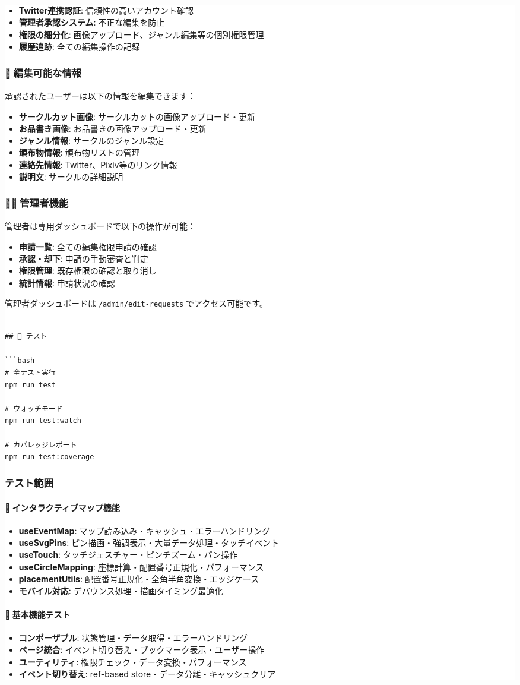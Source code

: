 - **Twitter連携認証**: 信頼性の高いアカウント確認
- **管理者承認システム**: 不正な編集を防止
- **権限の細分化**: 画像アップロード、ジャンル編集等の個別権限管理
- **履歴追跡**: 全ての編集操作の記録

### 📝 編集可能な情報

承認されたユーザーは以下の情報を編集できます：

- **サークルカット画像**: サークルカットの画像アップロード・更新
- **お品書き画像**: お品書きの画像アップロード・更新  
- **ジャンル情報**: サークルのジャンル設定
- **頒布物情報**: 頒布物リストの管理
- **連絡先情報**: Twitter、Pixiv等のリンク情報
- **説明文**: サークルの詳細説明

### 👨‍💼 管理者機能

管理者は専用ダッシュボードで以下の操作が可能：

- **申請一覧**: 全ての編集権限申請の確認
- **承認・却下**: 申請の手動審査と判定
- **権限管理**: 既存権限の確認と取り消し
- **統計情報**: 申請状況の確認

管理者ダッシュボードは `/admin/edit-requests` でアクセス可能です。

```

## 🧪 テスト

```bash
# 全テスト実行
npm run test

# ウォッチモード
npm run test:watch

# カバレッジレポート
npm run test:coverage
```

### テスト範囲

#### 📱 インタラクティブマップ機能
- **useEventMap**: マップ読み込み・キャッシュ・エラーハンドリング
- **useSvgPins**: ピン描画・強調表示・大量データ処理・タッチイベント
- **useTouch**: タッチジェスチャー・ピンチズーム・パン操作
- **useCircleMapping**: 座標計算・配置番号正規化・パフォーマンス
- **placementUtils**: 配置番号正規化・全角半角変換・エッジケース
- **モバイル対応**: デバウンス処理・描画タイミング最適化

#### 🔧 基本機能テスト
- **コンポーザブル**: 状態管理・データ取得・エラーハンドリング
- **ページ統合**: イベント切り替え・ブックマーク表示・ユーザー操作
- **ユーティリティ**: 権限チェック・データ変換・パフォーマンス
- **イベント切り替え**: ref-based store・データ分離・キャッシュクリア
